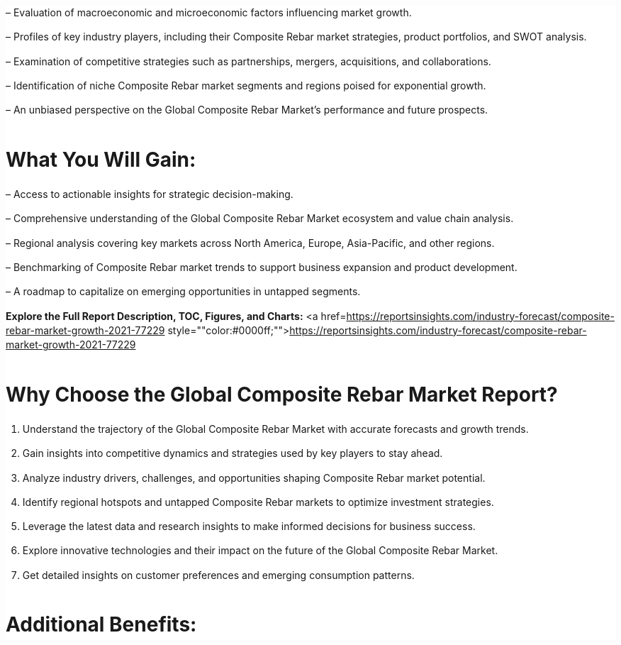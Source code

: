 – Evaluation of macroeconomic and microeconomic factors influencing market growth.

– Profiles of key industry players, including their Composite Rebar market strategies, product portfolios, and SWOT analysis.

– Examination of competitive strategies such as partnerships, mergers, acquisitions, and collaborations.

– Identification of niche Composite Rebar market segments and regions poised for exponential growth.

– An unbiased perspective on the Global Composite Rebar Market’s performance and future prospects.

# <strong>What You Will Gain:</strong>

– Access to actionable insights for strategic decision-making.

– Comprehensive understanding of the Global Composite Rebar Market ecosystem and value chain analysis.

– Regional analysis covering key markets across North America, Europe, Asia-Pacific, and other regions.

– Benchmarking of Composite Rebar market trends to support business expansion and product development.

– A roadmap to capitalize on emerging opportunities in untapped segments.

<strong>Explore the Full Report Description, TOC, Figures, and Charts:</strong>
<a href=https://reportsinsights.com/industry-forecast/composite-rebar-market-growth-2021-77229 style=""color:#0000ff;"">https://reportsinsights.com/industry-forecast/composite-rebar-market-growth-2021-77229</a>

# <strong>Why Choose the Global Composite Rebar Market Report?</strong>

1. Understand the trajectory of the Global Composite Rebar Market with accurate forecasts and growth trends.

2. Gain insights into competitive dynamics and strategies used by key players to stay ahead.

3. Analyze industry drivers, challenges, and opportunities shaping Composite Rebar market potential.

4. Identify regional hotspots and untapped Composite Rebar markets to optimize investment strategies.

5. Leverage the latest data and research insights to make informed decisions for business success.

6. Explore innovative technologies and their impact on the future of the Global Composite Rebar Market.

7. Get detailed insights on customer preferences and emerging consumption patterns.

# <strong>Additional Benefits:</strong>
